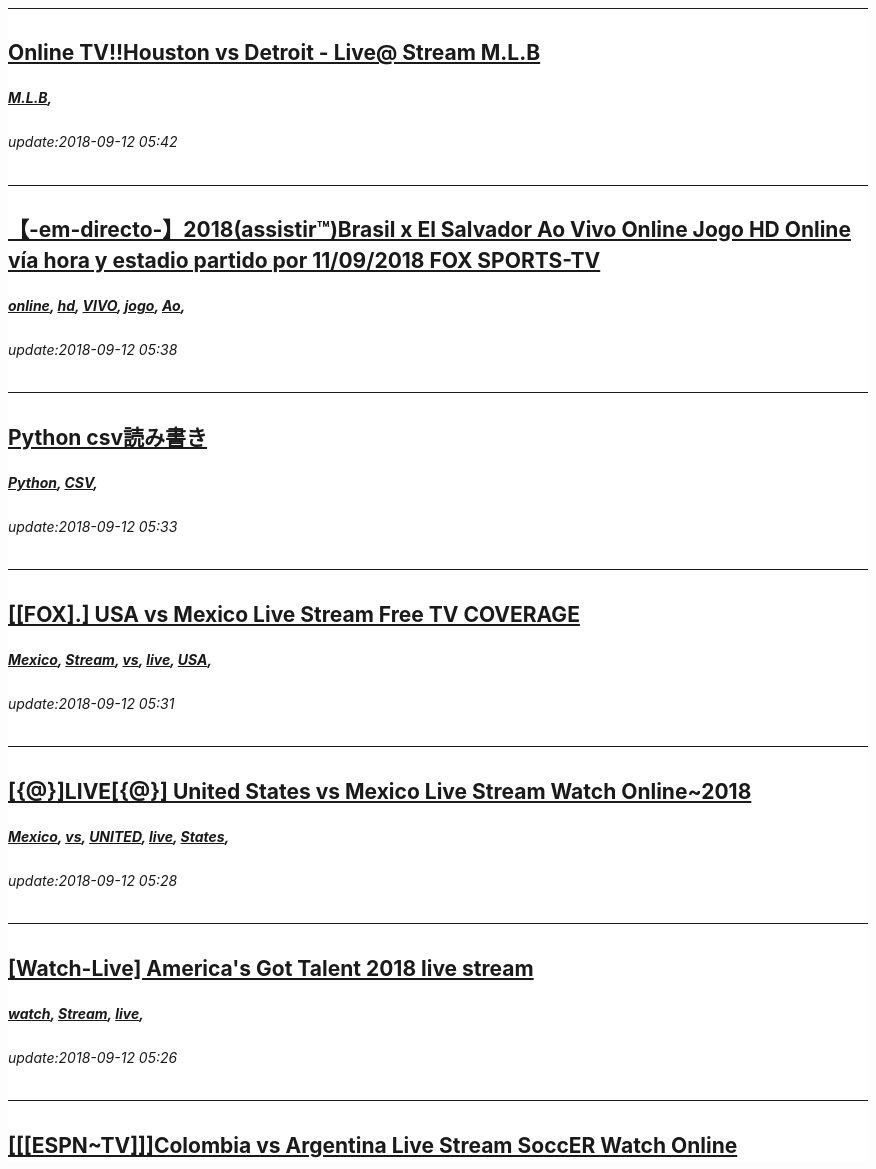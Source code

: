 
---
## [Online TV!!Houston vs Detroit - Live@ Stream M.L.B](https://qiita.com/sportsnet/items/8902d49920d62af6887e)
##### [M.L.B](https://qiita.com/tags/M.L.B), 
###### update:2018-09-12 05:42
---
## [【-em-directo-】2018(assistir™)Brasil x El Salvador Ao Vivo Online Jogo HD Online vía hora y estadio partido por 11/09/2018 FOX SPORTS-TV ](https://qiita.com/jogotv/items/2766fa399da3a37796ad)
##### [online](https://qiita.com/tags/online), [hd](https://qiita.com/tags/hd), [VIVO](https://qiita.com/tags/VIVO), [jogo](https://qiita.com/tags/jogo), [Ao](https://qiita.com/tags/Ao), 
###### update:2018-09-12 05:38
---
## [Python csv読み書き](https://qiita.com/Qiitaman/items/bd453570e5ee8148da89)
##### [Python](https://qiita.com/tags/Python), [CSV](https://qiita.com/tags/CSV), 
###### update:2018-09-12 05:33
---
## [[[FOX].] USA vs Mexico Live Stream Free TV COVERAGE](https://qiita.com/golapivabi/items/8c08a3c18a5e171914e2)
##### [Mexico](https://qiita.com/tags/Mexico), [Stream](https://qiita.com/tags/Stream), [vs](https://qiita.com/tags/vs), [live](https://qiita.com/tags/live), [USA](https://qiita.com/tags/USA), 
###### update:2018-09-12 05:31
---
## [[{@}]LIVE[{@}] United States vs Mexico Live Stream Watch Online~2018](https://qiita.com/katappa/items/d06a6eaadb394413f804)
##### [Mexico](https://qiita.com/tags/Mexico), [vs](https://qiita.com/tags/vs), [UNITED](https://qiita.com/tags/UNITED), [live](https://qiita.com/tags/live), [States](https://qiita.com/tags/States), 
###### update:2018-09-12 05:28
---
## [[Watch-Live] America's Got Talent 2018 live stream](https://qiita.com/armanalif/items/19833e66e13a126223e4)
##### [watch](https://qiita.com/tags/watch), [Stream](https://qiita.com/tags/Stream), [live](https://qiita.com/tags/live), 
###### update:2018-09-12 05:26
---
## [[[[ESPN~TV]]]Colombia vs Argentina Live Stream SoccER Watch Online](https://qiita.com/dsfgdf/items/112a4add9c425ff2cdaf)